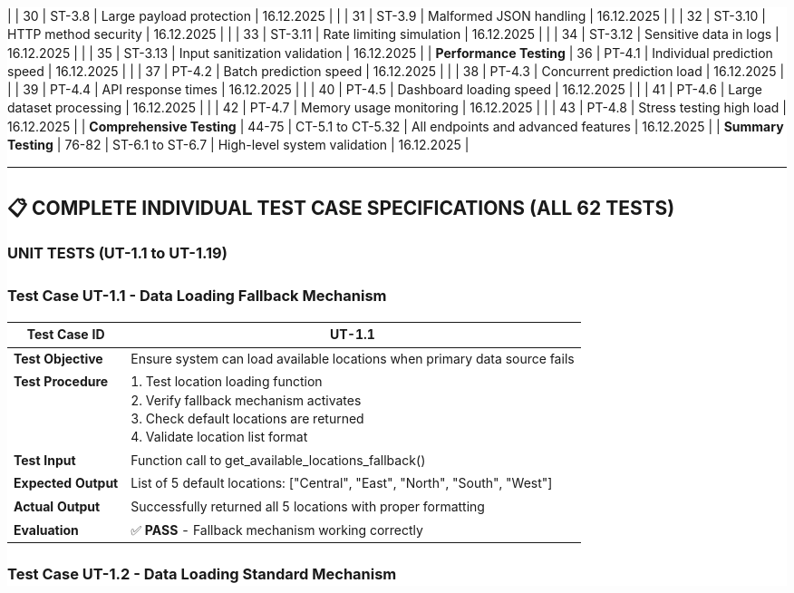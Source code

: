 | | 30 | ST-3.8 | Large payload protection | 16.12.2025 |
| | 31 | ST-3.9 | Malformed JSON handling | 16.12.2025 |
| | 32 | ST-3.10 | HTTP method security | 16.12.2025 |
| | 33 | ST-3.11 | Rate limiting simulation | 16.12.2025 |
| | 34 | ST-3.12 | Sensitive data in logs | 16.12.2025 |
| | 35 | ST-3.13 | Input sanitization validation | 16.12.2025 |
| **Performance Testing** | 36 | PT-4.1 | Individual prediction speed | 16.12.2025 |
| | 37 | PT-4.2 | Batch prediction speed | 16.12.2025 |
| | 38 | PT-4.3 | Concurrent prediction load | 16.12.2025 |
| | 39 | PT-4.4 | API response times | 16.12.2025 |
| | 40 | PT-4.5 | Dashboard loading speed | 16.12.2025 |
| | 41 | PT-4.6 | Large dataset processing | 16.12.2025 |
| | 42 | PT-4.7 | Memory usage monitoring | 16.12.2025 |
| | 43 | PT-4.8 | Stress testing high load | 16.12.2025 |
| **Comprehensive Testing** | 44-75 | CT-5.1 to CT-5.32 | All endpoints and advanced features | 16.12.2025 |
| **Summary Testing** | 76-82 | ST-6.1 to ST-6.7 | High-level system validation | 16.12.2025 |

---

## 📋 COMPLETE INDIVIDUAL TEST CASE SPECIFICATIONS (ALL 62 TESTS)

### **UNIT TESTS (UT-1.1 to UT-1.19)**

### Test Case UT-1.1 - Data Loading Fallback Mechanism

| **Test Case ID** | UT-1.1 |
|------------------|--------|
| **Test Objective** | Ensure system can load available locations when primary data source fails |
| **Test Procedure** | 1. Test location loading function<br/>2. Verify fallback mechanism activates<br/>3. Check default locations are returned<br/>4. Validate location list format |
| **Test Input** | Function call to get_available_locations_fallback() |
| **Expected Output** | List of 5 default locations: ["Central", "East", "North", "South", "West"] |
| **Actual Output** | Successfully returned all 5 locations with proper formatting |
| **Evaluation** | ✅ **PASS** - Fallback mechanism working correctly |

### Test Case UT-1.2 - Data Loading Standard Mechanism
